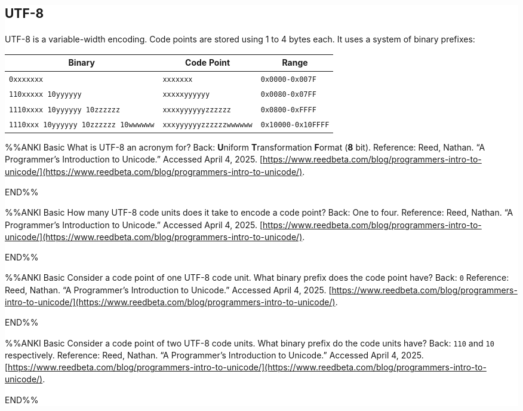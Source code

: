 ## UTF-8

UTF-8 is a variable-width encoding. Code points are stored using 1 to 4 bytes each. It uses a system of binary prefixes:

| Binary                               | Code Point              | Range              |
| ------------------------------------ | ----------------------- | ------------------ |
| `0xxxxxxx`                           | `xxxxxxx`               | `0x0000-0x007F`    |
| `110xxxxx 10yyyyyy`                  | `xxxxxyyyyyy`           | `0x0080-0x07FF`    |
| `1110xxxx 10yyyyyy 10zzzzzz`         | `xxxxyyyyyyzzzzzz`      | `0x0800-0xFFFF`    |
| `1110xxx 10yyyyyy 10zzzzzz 10wwwwww` | `xxxyyyyyyzzzzzzwwwwww` | `0x10000-0x10FFFF` |

%%ANKI
Basic
What is UTF-8 an acronym for?
Back: **U**niform **T**ransformation **F**ormat (**8** bit).
Reference: Reed, Nathan. “A Programmer’s Introduction to Unicode.” Accessed April 4, 2025. [https://www.reedbeta.com/blog/programmers-intro-to-unicode/](https://www.reedbeta.com/blog/programmers-intro-to-unicode/).

END%%

%%ANKI
Basic
How many UTF-8 code units does it take to encode a code point?
Back: One to four.
Reference: Reed, Nathan. “A Programmer’s Introduction to Unicode.” Accessed April 4, 2025. [https://www.reedbeta.com/blog/programmers-intro-to-unicode/](https://www.reedbeta.com/blog/programmers-intro-to-unicode/).

END%%

%%ANKI
Basic
Consider a code point of one UTF-8 code unit. What binary prefix does the code point have?
Back: `0`
Reference: Reed, Nathan. “A Programmer’s Introduction to Unicode.” Accessed April 4, 2025. [https://www.reedbeta.com/blog/programmers-intro-to-unicode/](https://www.reedbeta.com/blog/programmers-intro-to-unicode/).

END%%

%%ANKI
Basic
Consider a code point of two UTF-8 code units. What binary prefix do the code units have?
Back: `110` and `10` respectively.
Reference: Reed, Nathan. “A Programmer’s Introduction to Unicode.” Accessed April 4, 2025. [https://www.reedbeta.com/blog/programmers-intro-to-unicode/](https://www.reedbeta.com/blog/programmers-intro-to-unicode/).

END%%
